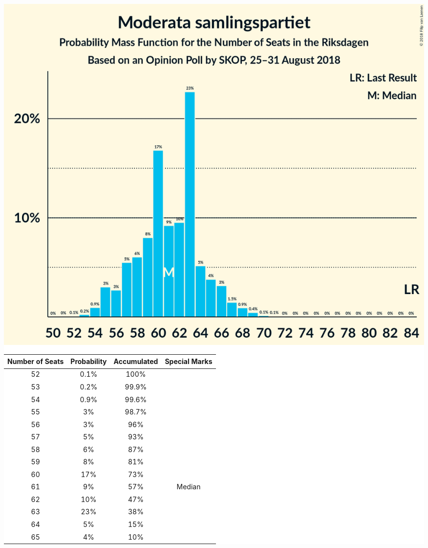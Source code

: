 ![Graph with seats probability mass function not yet produced](2018-08-31-SKOP-seats-pmf-moderatasamlingspartiet.png "Seats Probability Mass Function")

| Number of Seats | Probability | Accumulated | Special Marks |
|:---------------:|:-----------:|:-----------:|:-------------:|
| 52 | 0.1% | 100% |  |
| 53 | 0.2% | 99.9% |  |
| 54 | 0.9% | 99.6% |  |
| 55 | 3% | 98.7% |  |
| 56 | 3% | 96% |  |
| 57 | 5% | 93% |  |
| 58 | 6% | 87% |  |
| 59 | 8% | 81% |  |
| 60 | 17% | 73% |  |
| 61 | 9% | 57% | Median |
| 62 | 10% | 47% |  |
| 63 | 23% | 38% |  |
| 64 | 5% | 15% |  |
| 65 | 4% | 10% |  |
